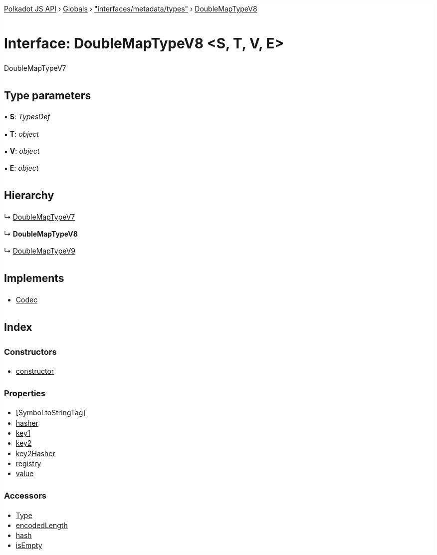 [Polkadot JS API](../README.md) › [Globals](../globals.md) › ["interfaces/metadata/types"](../modules/_interfaces_metadata_types_.md) › [DoubleMapTypeV8](_interfaces_metadata_types_.doublemaptypev8.md)

# Interface: DoubleMapTypeV8 <**S, T, V, E**>

DoubleMapTypeV7

## Type parameters

▪ **S**: *TypesDef*

▪ **T**: *object*

▪ **V**: *object*

▪ **E**: *object*

## Hierarchy

  ↳ [DoubleMapTypeV7](_interfaces_metadata_types_.doublemaptypev7.md)

  ↳ **DoubleMapTypeV8**

  ↳ [DoubleMapTypeV9](_interfaces_metadata_types_.doublemaptypev9.md)

## Implements

* [Codec](_types_.codec.md)

## Index

### Constructors

* [constructor](_interfaces_metadata_types_.doublemaptypev8.md#constructor)

### Properties

* [[Symbol.toStringTag]](_interfaces_metadata_types_.doublemaptypev8.md#[symbol.tostringtag])
* [hasher](_interfaces_metadata_types_.doublemaptypev8.md#hasher)
* [key1](_interfaces_metadata_types_.doublemaptypev8.md#key1)
* [key2](_interfaces_metadata_types_.doublemaptypev8.md#key2)
* [key2Hasher](_interfaces_metadata_types_.doublemaptypev8.md#key2hasher)
* [registry](_interfaces_metadata_types_.doublemaptypev8.md#registry)
* [value](_interfaces_metadata_types_.doublemaptypev8.md#value)

### Accessors

* [Type](_interfaces_metadata_types_.doublemaptypev8.md#type)
* [encodedLength](_interfaces_metadata_types_.doublemaptypev8.md#encodedlength)
* [hash](_interfaces_metadata_types_.doublemaptypev8.md#hash)
* [isEmpty](_interfaces_metadata_types_.doublemaptypev8.md#isempty)
